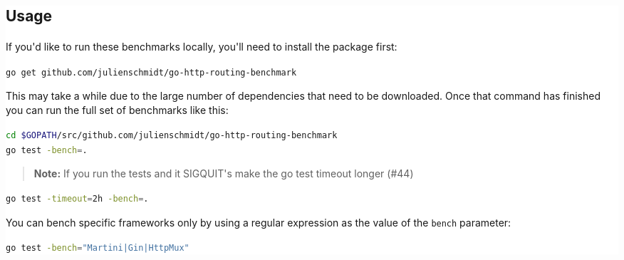 ## Usage

If you'd like to run these benchmarks locally, you'll need to install the
package first:

```bash
go get github.com/julienschmidt/go-http-routing-benchmark
```

This may take a while due to the large number of dependencies that need to be
downloaded. Once that command has finished you can run the full set of
benchmarks like this:

```bash
cd $GOPATH/src/github.com/julienschmidt/go-http-routing-benchmark
go test -bench=.
```

> __Note:__ If you run the tests and it SIGQUIT's make the go test timeout longer (#44)

```bash
go test -timeout=2h -bench=.
```

You can bench specific frameworks only by using a regular expression as the
value of the `bench` parameter:

```bash
go test -bench="Martini|Gin|HttpMux"
```
